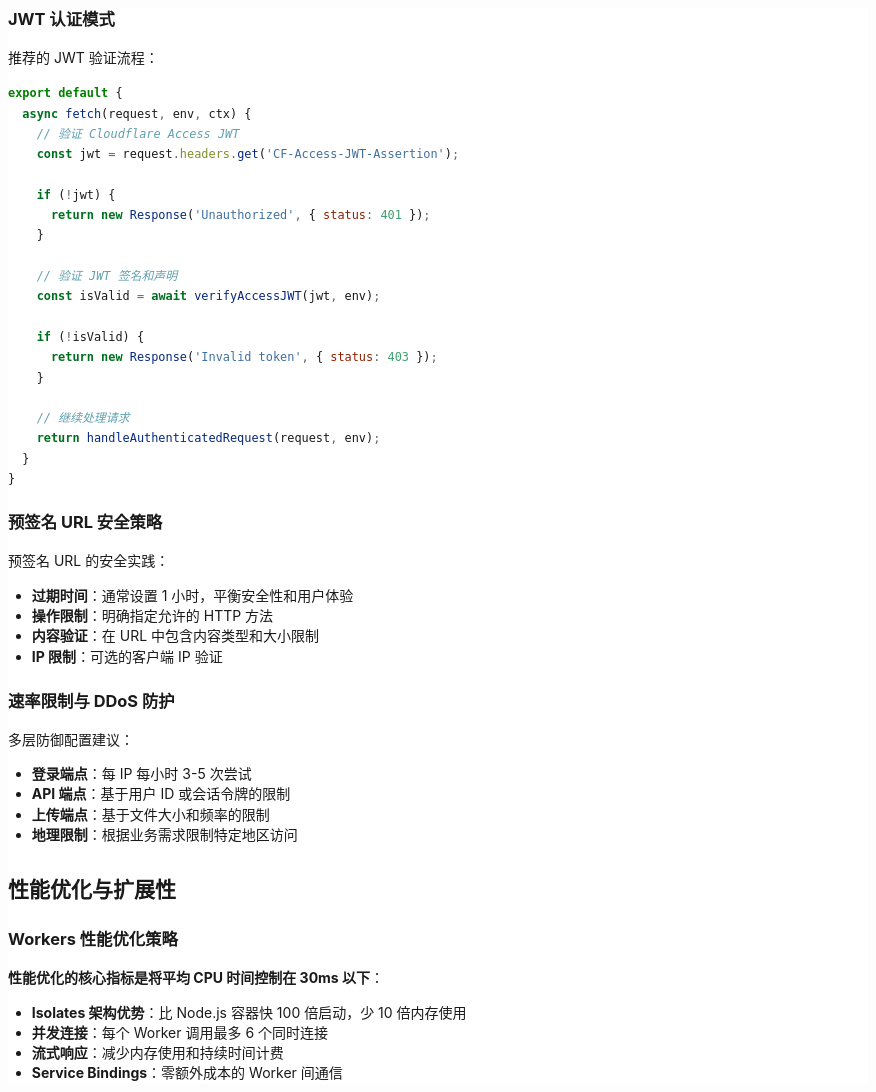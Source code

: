 ### JWT 认证模式

推荐的 JWT 验证流程：

```javascript
export default {
  async fetch(request, env, ctx) {
    // 验证 Cloudflare Access JWT
    const jwt = request.headers.get('CF-Access-JWT-Assertion');
    
    if (!jwt) {
      return new Response('Unauthorized', { status: 401 });
    }
    
    // 验证 JWT 签名和声明
    const isValid = await verifyAccessJWT(jwt, env);
    
    if (!isValid) {
      return new Response('Invalid token', { status: 403 });
    }
    
    // 继续处理请求
    return handleAuthenticatedRequest(request, env);
  }
}
```

### 预签名 URL 安全策略

预签名 URL 的安全实践：
- **过期时间**：通常设置 1 小时，平衡安全性和用户体验
- **操作限制**：明确指定允许的 HTTP 方法
- **内容验证**：在 URL 中包含内容类型和大小限制
- **IP 限制**：可选的客户端 IP 验证

### 速率限制与 DDoS 防护

多层防御配置建议：
- **登录端点**：每 IP 每小时 3-5 次尝试
- **API 端点**：基于用户 ID 或会话令牌的限制
- **上传端点**：基于文件大小和频率的限制
- **地理限制**：根据业务需求限制特定地区访问

## 性能优化与扩展性

### Workers 性能优化策略

**性能优化的核心指标是将平均 CPU 时间控制在 30ms 以下**：

- **Isolates 架构优势**：比 Node.js 容器快 100 倍启动，少 10 倍内存使用
- **并发连接**：每个 Worker 调用最多 6 个同时连接
- **流式响应**：减少内存使用和持续时间计费
- **Service Bindings**：零额外成本的 Worker 间通信
